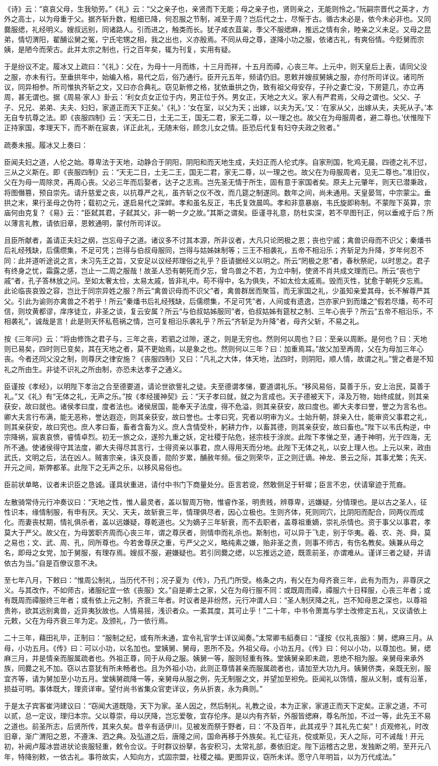 《诗》云：“哀哀父母，生我劬劳。”《礼》云：“父之亲子也，亲贤而下无能；母之亲子也，贤则亲之，无能则怜之。”阮嗣宗晋代之英才，方外之高士，以为母重于父。据齐斩升数，粗细已降，何忍服之节制，减至于周？岂后代之士，尽惭于古。循古未必是，依今未必非也。又同爨服缌，礼经明义。嫂叔远别，同诸路人。引而进之，触类而长。犹子咸衣苴枲，季父不服缌麻，推远之情有余，睦亲之义未足。又母之昆弟，情切渭阳，翟酺讼舅之冤，宁氏宅甥之相，我之出也，义亦殷焉。不同从母之尊，遂降小功之服，依诸古礼，有爽俗情。今贬舅而宗姨，是陋今而荣古。此并太宗之制也，行之百年矣，辄为刊复，实用有疑。

于是纷议不定。履冰又上疏曰：“《礼》：父在，为母十一月而练，十三月而祥，十五月而禫，心丧三年。上元中，则天皇后上表，请同父没之服，亦未有行。至垂拱年中，始编入格，易代之后，俗乃通行。臣开元五年，频请仍旧。恩敕并嫂叔舅姨之服，亦付所司详议。诸司所议，同异相参。所司惟执齐斩之文，又曰亦合典礼。窃见新修之格，犹依垂拱之伪，致有祖父母安存，子孙之妻亡没，下房筵几，亦立再周，甚无谓也。据《周易·家人》卦云：‘利女贞女正位于内，男正位于外。男女正，天地之大义。家人有严君焉，父母之谓也。父父、子子、兄兄、弟弟、夫夫、妇妇，家道正而天下正矣。’《礼》：‘女在室，以父为天；出嫁，以夫为天。’又：‘在家从父，出嫁从夫，夫死从子。’本无自专抗尊之法。即《丧服四制》云：‘天无二日，土无二王，国无二君，家无二尊，以一理之也。故父在为母服周者，避二尊也。’伏惟陛下正持家国，孝理天下，而不断在宸衷，详正此礼，无随末俗，顾念儿女之情。臣恐后代复有妇夺夫政之败者。”

疏奏未报。履冰又上奏曰：

臣闻夫妇之道，人伦之始。尊卑法于天地，动静合于阴阳，阴阳和而天地生成，夫妇正而人伦式序。自家刑国，牝鸡无晨，四德之礼不愆，三从之义斯在。即《丧服四制》云：“天无二日，土无二王，国无二君，家无二尊，以一理之也。故父在为母服周者，见无二尊也。”准旧仪，父在为母一周除灵，再周心丧。父必三年而后娶者，达子之志焉。岂先圣无情于所生，固有意于家国者矣。原夫上元肇年，则天已潜秉政，将图僭篡，预自崇先。请升慈爱之丧，以抗尊严之礼，虽齐斩之仪不改，而几筵之制遂同。数年之间，尚未通用。天皇晏驾，中宗蒙尘。垂拱之末，果行圣母之伪符；载初之元，遂启易代之深衅。孝和虽名反正，韦氏复效晨鸣。孝和非意暴崩，韦氏旋即称制。不蒙陛下英算，宗庙何由克复？《易》云：“臣弑其君，子弑其父，非一朝一夕之故。”其斯之谓矣。臣谨寻礼意，防杜实深，若不早图刊正，何以垂戒于后？所以薄言礼教，请依旧章，恩敕通明，蒙付所司详议。

且臣所献者，盖请正夫妇之纲，岂忘母子之道。诸议多不讨其本源，所非议者，大凡只论罔极之恩；丧也宁戚；禽兽识母而不识父；秦燔书后礼经残缺，后儒缵集，不足可凭；岂得与伯叔母服同，岂得与姑姊妹制等；三王不相袭礼，五帝不相沿乐；齐斩足为升降，岁年何忍不同：此并道听途说之言，未习先王之旨，又安足以议经邦理俗之礼乎？臣请据经义以明之。所云“罔极之恩”者，春秋祭祀，以时思之。君子有终身之忧，霜露之感，岂止一二周之服哉！故圣人恐有朝死而夕忘，曾鸟兽之不若，为立中制，使贤不肖共成文理而已。所云“丧也宁戚”者，孔子答林放之问。至如太奢太俭，太易太戚，皆非礼中。苟不得中，名为俱失，不如太俭太戚焉。毁而灭性，犹愈于朝死夕忘焉。此论临丧哀毁之容，岂比于同宗异姓之服？所云“禽兽识母而不识父”者，禽兽群居而聚筜，而无家国之礼，少虽知亲爱其母，长不解尊严其父。引此为谕则亦禽兽之不若乎！所云“秦燔书后礼经残缺，后儒缵集，不足可凭”者，人间或有遗逸，岂亦家户到而燔之”假若尽燔，苟不可信，则坟黄都谬，庠序徒立，非圣之谈，复云安属？所云“与伯叔姑姊服同”者，伯叔姑姊有筵杖之制、三年心丧乎？所云“五帝不相沿乐，不相袭礼”，诚哉是言！此是则天怀私苞祸之情，岂可复相沿乐袭礼乎？所云“齐斩足为升降”者，母齐父斩，不易之礼。

按《三年问》云：“将由修饰之君子与，三年之丧，若驷之过隙，遂之，则是无穷也。然则何以周也？曰：至亲以周断。是何也？曰：天地则已易矣，四时则已变矣，其在天地之者，莫不更始焉，以是象之也。然则何以三年？曰：加重焉耳。”故父加至再周，父在为母加三年心丧。今者还同父没之制，则尊厌之律安施？《丧服四制》又曰：“凡礼之大体，体天地，法四时，则阴阳，顺人情，故谓之礼。”訾之者是不知礼之所由生。非徒不识礼之所由制，亦恐未达孝子之通义。

臣谨按《孝经》，以明陛下孝治之合至德要道，请论世欲訾礼之徒。夫至德谓孝悌，要道谓礼乐。“移风易俗，莫善于乐，安上治民，莫善于礼。”又《礼》有“无体之礼，无声之乐。”按《孝经援神契》云：“天子孝曰就，就之为言成也。天子德被天下，泽及万物，始终成就，则其亲获安，故曰就也。诸侯孝曰度，度者法也。诸侯居国，能奉天子法度，得不危溢，则其亲获安，故曰度也。卿大夫孝曰誉，誉之为言名也。卿大夫言行布满，能无恶称，誉达遐迩，则其亲获安，故曰誉也。士孝曰究，究者以明审为义。士始升朝，辞亲入仕，能审资父事君之礼，则其亲获安，故曰究也。庶人孝曰畜，畜者含畜为义。庶人含情受朴，躬耕力作，以畜其德，则其亲获安，故曰畜也。”陛下以韦氏构逆，中宗降祸，宸衷哀愤，睿情卓烈。初无一旅之众，遂殄九重之妖，定社稷于阽危，拯宗枝于涂炭。此陛下孝悌之至，通于神明，光于四海，无所不通。使诸侯得守其法度，卿大夫得尽其言行，士得资亲以事君，庶人得用天而分地。此陛下无体之礼，以安上理人也。上元以来，政由武氏，文明之后，法在凶人。贼害宗亲，诛灭良善，勋阶岁累，酺赦年频。佞之则荣华，正之则迁谪。神龙、景云之际，其事尤繁；先天、开元之间，斯弊都革。此陛下之无声之乐，以移风易俗也。

臣前状单略，议者未识臣之恳诚。谨具状重进，请付中书门下商量处分。臣言若谠，然敢侧足于轩墀；臣言不忠，伏请窜迹于荒裔。

左散骑常侍元行冲奏议曰：“天地之性，惟人最灵者，盖以智周万物，惟睿作圣，明贵贱，辨尊卑，远嫌疑，分情理也。是以古之圣人，征性识本，缘情制服，有申有厌。天父、天夫，故斩衰三年，情理俱尽者，因心立极也。生则齐体，死则同穴，比阴阳而配合，同两仪而成化。而妻丧杖期，情礼俱杀者，盖以远嫌疑，尊乾道也。父为嫡子三年斩衰，而不去职者，盖尊祖重嫡，崇礼杀情也。资于事父以事君，孝莫大于严父。故父在，为母罢职齐周而心丧三年，谓之尊厌者，则情申而礼杀也。斯制也，可以异于飞走，别于华夷。羲、农、尧、舜，莫之易也；文、武、周、孔，同所尊也。今若舍尊厌之重，亏严父之义，略纯素之嫌，贻非圣之责，则事不师古，有伤名教矣。姨兼从母之名，即母之女党，加于舅服，有理存焉。嫂叔不服，避嫌疑也。若引同爨之缌，以忘推远之迹，既乖前圣，亦谓难从。谨详三者之疑，并请依古为当。”自是百僚议意不决。

至七年八月，下敕曰：“惟周公制礼，当历代不刊；况子夏为《传》，乃孔门所受。格条之内，有父在为母齐衰三年，此有为而为，非尊厌之义。与其改作，不如师古，诸服纪宜一依《丧服》文。”自是卿士之家，父在为母行服不同：或既周而禫，禫服六十日释服，心丧三年者；或有既周而禫服终三年者；或有依上元之制，齐衰三年者。时议者是非纷然，元行冲谓人曰：“圣人制厌降之礼，岂不知母恩之深也，以尊祖贵祢，欲其远别禽兽，近异夷狄故也。人情易摇，浅识者众。一紊其度，其可止乎！”二十年，中书令萧嵩与学士改修定五礼，又议请依上元敕，父在为母齐衰三年为定。及颁礼，乃一依行焉。

二十三年，藉田礼毕，正制曰：“服制之纪，或有所未通，宜令礼官学士详议闻奏。”太常卿韦縚奏曰：“谨按《仪礼丧服》：舅，缌麻三月。从母，小功五月。《传》曰：可以小功，以名加也。堂姨舅、舅母，恩所不及。外祖父母。小功五月。《传》曰：何以小功，以尊加也。舅，缌麻三月，并是情亲而服属疏者也。外祖正尊，同于从母之服。姨舅一等，服则轻重有殊。堂姨舅亲即未疏，恩绝不相为服。亲舅母来承外族，同爨之礼不加。窃以古意犹有所未畅者也。且为外祖小功，此则正尊情甚亲而服属疏者也，请加至大功九月。姨舅侪类，亲既无别，服宜齐等，请为舅加至小功五月。堂姨舅疏降一等，亲舅母从服之例，先无制服之文，并望加至袒免。臣闻礼以饰情，服从义制，或有沿革，损益可明。事体既大，理资详审。望付尚书省集众官吏详议，务从折衷，永为典则。”

于是太子宾客崔沔建议曰：“窃闻大道既隐，天下为家。圣人因之，然后制礼。礼教之设，本为正家，家道正而天下定矣。正家之道，不可以贰，总一定议，理归本宗。父以尊崇，母以厌降，岂忘爱敬，宜存伦序。是以内有齐斩，外服皆缌麻，尊名所加，不过一等，此先王不易之道也。前圣所志，后贤所传，其来久矣。昔辛有适伊川，见被发而祭于野者，曰：‘不及百年，此其戎乎？其礼先亡矣”！贞观修礼，时改旧章，渐广渭阳之恩，不遵洙、泗之典。及弘道之后，唐隆之间，国命再移于外族矣。礼亡征兆，傥或斯见，天人之际，可不诫哉！开元初，补阙卢履冰尝进状论丧服轻重，敕令佥议。于时群议纷拏，各安积习，太常礼部，奏依旧定。陛下运稽古之思，发独断之明，至开元八年，特降别敕，一依古礼。事符故实，人知向方，式固宗盟，社稷之福。更图异议，窃所未详。愿守八年明旨，以为万代成法。”
